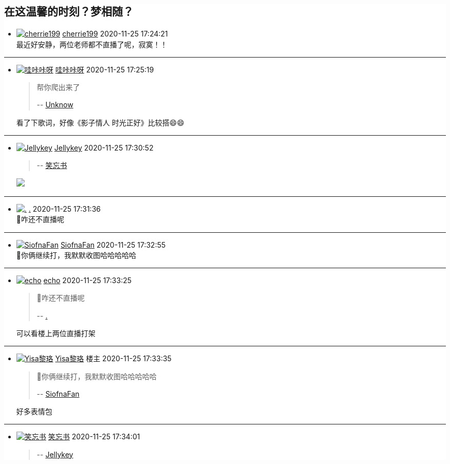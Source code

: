   在这温馨的时刻？梦相随？  
---
* [![cherrie199](../../image/icon/u195510471-1.jpg)](https://www.douban.com/people/195510471/)    [cherrie199](https://www.douban.com/people/195510471/)    2020-11-25 17:24:21  
  最近好安静，两位老师都不直播了呢，寂寞！！  
---
* [![哇咔咔呀](../../image/icon/u213342632-5.jpg)](https://www.douban.com/people/213342632/)    [哇咔咔呀](https://www.douban.com/people/213342632/)    2020-11-25 17:25:19  
  >帮你爬出来了  
  >
  >-- [Unknow](https://www.douban.com/people/219306324/)  
  
  看了下歌词，好像《影子情人 时光正好》比较搭😄😄  
---
* [![Jellykey](../../image/icon/u227281208-18.jpg)](https://www.douban.com/people/227281208/)    [Jellykey](https://www.douban.com/people/227281208/)    2020-11-25 17:30:52  
  >  
  >
  >-- [笑忘书](https://www.douban.com/people/40401623/)  
  
  ![](../../image/richtext/p38887041.jpg)  
    
---
* [![.](../../image/icon/u223668263-1.jpg)](https://www.douban.com/people/223668263/)    [.](https://www.douban.com/people/223668263/)    2020-11-25 17:31:36  
  🥱咋还不直播呢  
---
* [![SiofnaFan](../../image/icon/u180076918-2.jpg)](https://www.douban.com/people/180076918/)    [SiofnaFan](https://www.douban.com/people/180076918/)    2020-11-25 17:32:55  
  🤣你俩继续打，我默默收图哈哈哈哈哈  
---
* [![echo](../../image/icon/u219314368-2.jpg)](https://www.douban.com/people/219314368/)    [echo](https://www.douban.com/people/219314368/)    2020-11-25 17:33:25  
  >🥱咋还不直播呢  
  >
  >-- [.](https://www.douban.com/people/223668263/)  
  
  可以看楼上两位直播打架  
---
* [![Yisa黎珞](../../image/icon/u217273308-1.jpg)](https://www.douban.com/people/217273308/)    [Yisa黎珞](https://www.douban.com/people/217273308/)    楼主    2020-11-25 17:33:35  
  >🤣你俩继续打，我默默收图哈哈哈哈哈  
  >
  >-- [SiofnaFan](https://www.douban.com/people/180076918/)  
  
  好多表情包  
---
* [![笑忘书](../../image/icon/u40401623-2.jpg)](https://www.douban.com/people/40401623/)    [笑忘书](https://www.douban.com/people/40401623/)    2020-11-25 17:34:01  
  >  
  >
  >-- [Jellykey](https://www.douban.com/people/227281208/)  
  